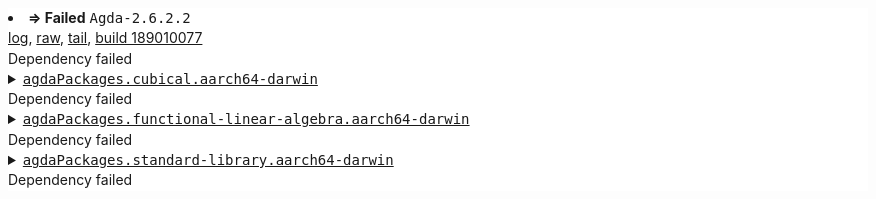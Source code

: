 <li>
<b>=> Failed</b> <tt>Agda-2.6.2.2</tt> <br /> <a href='https://hydra.nixos.org/build/189009874/nixlog/1'>log</a>, <a href='https://hydra.nixos.org/build/189009874/nixlog/1/raw'>raw</a>, <a href='https://hydra.nixos.org/build/189009874/nixlog/1/tail'>tail</a>, <a href='https://hydra.nixos.org/build/189010077'>build 189010077</a>
</li>
</ul>
</details>
</td>
<td>Dependency failed</td>
</tr>
<tr>
<td>
<details><summary>
<tt><a href='https://hydra.nixos.org/build/189010117'>agdaPackages.cubical.aarch64-darwin</a></tt>
</summary></details>
</td>
<td>Dependency failed</td>
</tr>
<tr>
<td>
<details><summary>
<tt><a href='https://hydra.nixos.org/build/189009282'>agdaPackages.functional-linear-algebra.aarch64-darwin</a></tt>
</summary></details>
</td>
<td>Dependency failed</td>
</tr>
<tr>
<td>
<details><summary>
<tt><a href='https://hydra.nixos.org/build/189008801'>agdaPackages.standard-library.aarch64-darwin</a></tt>
</summary></details>
</td>
<td>Dependency failed</td>
</tr>